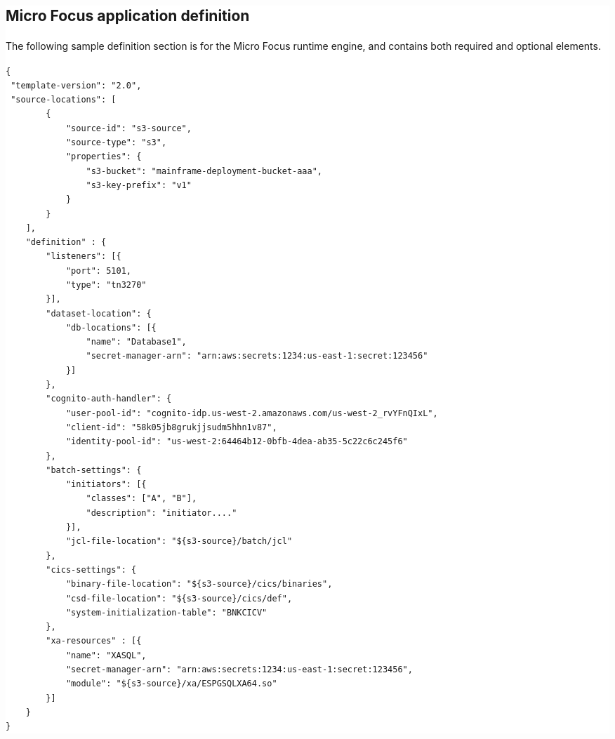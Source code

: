 ## Micro Focus application definition<a name="applications-m2-definition-mf"></a>

The following sample definition section is for the Micro Focus runtime engine, and contains both required and optional elements\.

```
{
 "template-version": "2.0",
 "source-locations": [
        {
            "source-id": "s3-source",
            "source-type": "s3",
            "properties": {
                "s3-bucket": "mainframe-deployment-bucket-aaa",
                "s3-key-prefix": "v1"
            }
        }
    ],
    "definition" : {
        "listeners": [{
            "port": 5101,
            "type": "tn3270"
        }],
        "dataset-location": {
            "db-locations": [{
                "name": "Database1",
                "secret-manager-arn": "arn:aws:secrets:1234:us-east-1:secret:123456"
            }]
        },
        "cognito-auth-handler": {
            "user-pool-id": "cognito-idp.us-west-2.amazonaws.com/us-west-2_rvYFnQIxL",
            "client-id": "58k05jb8grukjjsudm5hhn1v87",
            "identity-pool-id": "us-west-2:64464b12-0bfb-4dea-ab35-5c22c6c245f6"
        },
        "batch-settings": {
            "initiators": [{
                "classes": ["A", "B"],
                "description": "initiator...."
            }],
            "jcl-file-location": "${s3-source}/batch/jcl"
        },
        "cics-settings": {
            "binary-file-location": "${s3-source}/cics/binaries",
            "csd-file-location": "${s3-source}/cics/def",
            "system-initialization-table": "BNKCICV"
        },
        "xa-resources" : [{
            "name": "XASQL",
            "secret-manager-arn": "arn:aws:secrets:1234:us-east-1:secret:123456",
            "module": "${s3-source}/xa/ESPGSQLXA64.so"
        }]
    }
}
```
